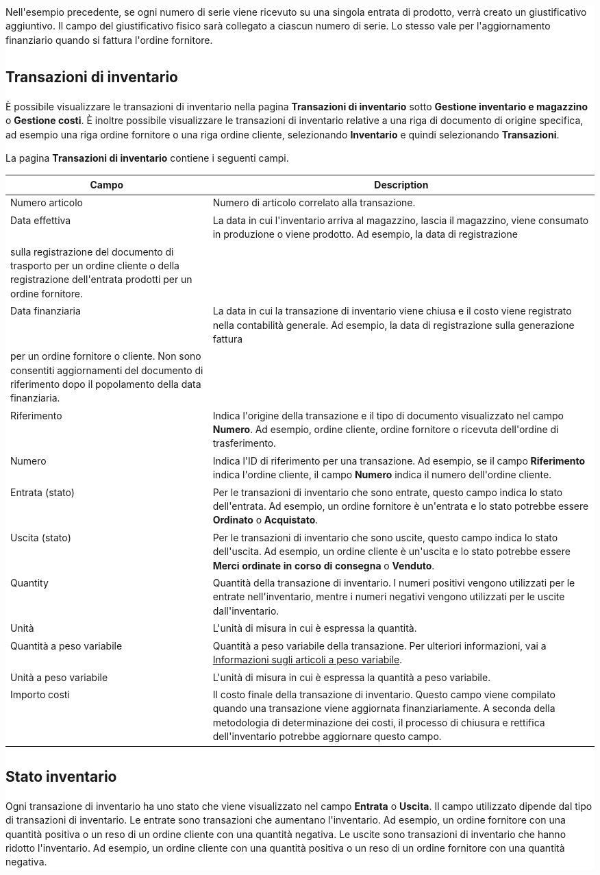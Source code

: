 Nell'esempio precedente, se ogni numero di serie viene ricevuto su una singola entrata di prodotto, verrà creato un giustificativo aggiuntivo. Il campo del giustificativo fisico sarà collegato a ciascun numero di serie. Lo stesso vale per l'aggiornamento finanziario quando si fattura l'ordine fornitore.

## <a name="inventory-transactions"></a>Transazioni di inventario

È possibile visualizzare le transazioni di inventario nella pagina **Transazioni di inventario** sotto **Gestione inventario e magazzino** o **Gestione costi**. È inoltre possibile visualizzare le transazioni di inventario relative a una riga di documento di origine specifica, ad esempio una riga ordine fornitore o una riga ordine cliente, selezionando **Inventario** e quindi selezionando **Transazioni**. 

La pagina **Transazioni di inventario** contiene i seguenti campi.

| Campo            | Description                                 |
|------------------|------------------------------------------------------------------------------------------------------------------------------------------------|
| Numero articolo      | Numero di articolo correlato alla transazione.                                                                  |
| Data effettiva    | La data in cui l'inventario arriva al magazzino, lascia il magazzino, viene consumato in produzione o viene prodotto. Ad esempio, la data di registrazione
sulla registrazione del documento di trasporto per un ordine cliente o della registrazione dell'entrata prodotti per un ordine fornitore.                             |
| Data finanziaria   | La data in cui la transazione di inventario viene chiusa e il costo viene registrato nella contabilità generale. Ad esempio, la data di registrazione sulla generazione fattura 
per un ordine fornitore o cliente. Non sono consentiti aggiornamenti del documento di riferimento dopo il popolamento della data finanziaria. |
| Riferimento        | Indica l'origine della transazione e il tipo di documento visualizzato nel campo **Numero**. Ad esempio, ordine cliente, ordine fornitore o ricevuta dell'ordine di trasferimento.                                                 |
| Numero           | Indica l'ID di riferimento per una transazione. Ad esempio, se il campo **Riferimento** indica l'ordine cliente, il campo **Numero** indica il numero dell'ordine cliente.                                                       |
| Entrata (stato) | Per le transazioni di inventario che sono entrate, questo campo indica lo stato dell'entrata. Ad esempio, un ordine fornitore è un'entrata e lo stato potrebbe essere **Ordinato** o **Acquistato**.                                                            |
| Uscita (stato)   | Per le transazioni di inventario che sono uscite, questo campo indica lo stato dell'uscita. Ad esempio, un ordine cliente è un'uscita e lo stato potrebbe essere **Merci ordinate in corso di consegna** o **Venduto**.                         |
| Quantity         | Quantità della transazione di inventario. I numeri positivi vengono utilizzati per le entrate nell'inventario, mentre i numeri negativi vengono utilizzati per le uscite dall'inventario.                                                                                                                          |
| Unità             | L'unità di misura in cui è espressa la quantità.                                                                                   |
| Quantità a peso variabile      | Quantità a peso variabile della transazione. Per ulteriori informazioni, vai a [Informazioni sugli articoli a peso variabile](/dynamicsax-2012/appuser-itpro/about-catch-weight-items.).       |
| Unità a peso variabile          | L'unità di misura in cui è espressa la quantità a peso variabile.                                                         |
| Importo costi      | Il costo finale della transazione di inventario. Questo campo viene compilato quando una transazione viene aggiornata finanziariamente. A seconda della metodologia di determinazione dei costi, il processo di chiusura e rettifica dell'inventario potrebbe aggiornare questo campo.                            |

## <a name="inventory-status"></a>Stato inventario

Ogni transazione di inventario ha uno stato che viene visualizzato nel campo **Entrata** o **Uscita**. Il campo utilizzato dipende dal tipo di transazioni di inventario. Le entrate sono transazioni che aumentano l'inventario. Ad esempio, un ordine fornitore con una quantità positiva o un reso di un ordine cliente con una quantità negativa. Le uscite sono transazioni di inventario che hanno ridotto l'inventario. Ad esempio, un ordine cliente con una quantità positiva o un reso di un ordine fornitore con una quantità negativa.

